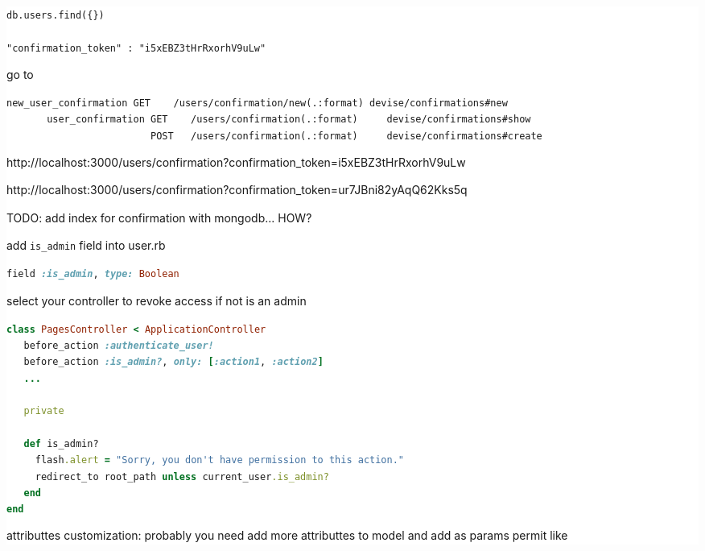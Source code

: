 

```
db.users.find({})

"confirmation_token" : "i5xEBZ3tHrRxorhV9uLw"
```

go to

```
new_user_confirmation GET    /users/confirmation/new(.:format) devise/confirmations#new
       user_confirmation GET    /users/confirmation(.:format)     devise/confirmations#show
                         POST   /users/confirmation(.:format)     devise/confirmations#create
```



http://localhost:3000/users/confirmation?confirmation_token=i5xEBZ3tHrRxorhV9uLw

http://localhost:3000/users/confirmation?confirmation_token=ur7JBni82yAqQ62Kks5q

TODO: add index for confirmation with mongodb...  HOW?







add `is_admin` field into user.rb

```ruby
field :is_admin, type: Boolean
```


select your controller to revoke access if not is an admin

```ruby
class PagesController < ApplicationController
   before_action :authenticate_user!
   before_action :is_admin?, only: [:action1, :action2]
   ...

   private

   def is_admin?
     flash.alert = "Sorry, you don't have permission to this action."
     redirect_to root_path unless current_user.is_admin?
   end
end

```












attributtes customization: probably you need add more attributtes to model and add as params permit like
